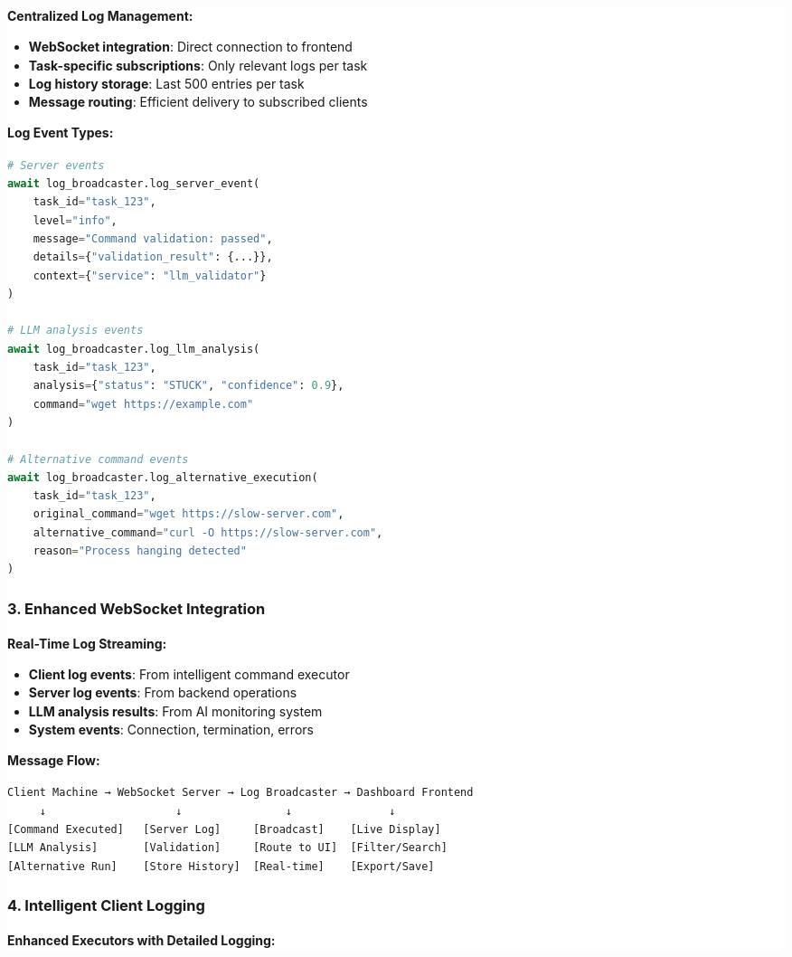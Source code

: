 **Centralized Log Management:**
- **WebSocket integration**: Direct connection to frontend
- **Task-specific subscriptions**: Only relevant logs per task
- **Log history storage**: Last 500 entries per task
- **Message routing**: Efficient delivery to subscribed clients

**Log Event Types:**
```python
# Server events
await log_broadcaster.log_server_event(
    task_id="task_123", 
    level="info",
    message="Command validation: passed",
    details={"validation_result": {...}},
    context={"service": "llm_validator"}
)

# LLM analysis events  
await log_broadcaster.log_llm_analysis(
    task_id="task_123",
    analysis={"status": "STUCK", "confidence": 0.9},
    command="wget https://example.com"
)

# Alternative command events
await log_broadcaster.log_alternative_execution(
    task_id="task_123",
    original_command="wget https://slow-server.com",
    alternative_command="curl -O https://slow-server.com", 
    reason="Process hanging detected"
)
```

### **3. Enhanced WebSocket Integration**

**Real-Time Log Streaming:**
- **Client log events**: From intelligent command executor
- **Server log events**: From backend operations  
- **LLM analysis results**: From AI monitoring system
- **System events**: Connection, termination, errors

**Message Flow:**
```
Client Machine → WebSocket Server → Log Broadcaster → Dashboard Frontend
     ↓                    ↓                ↓               ↓
[Command Executed]   [Server Log]     [Broadcast]    [Live Display]
[LLM Analysis]       [Validation]     [Route to UI]  [Filter/Search]
[Alternative Run]    [Store History]  [Real-time]    [Export/Save]
```

### **4. Intelligent Client Logging**

**Enhanced Executors with Detailed Logging:**
